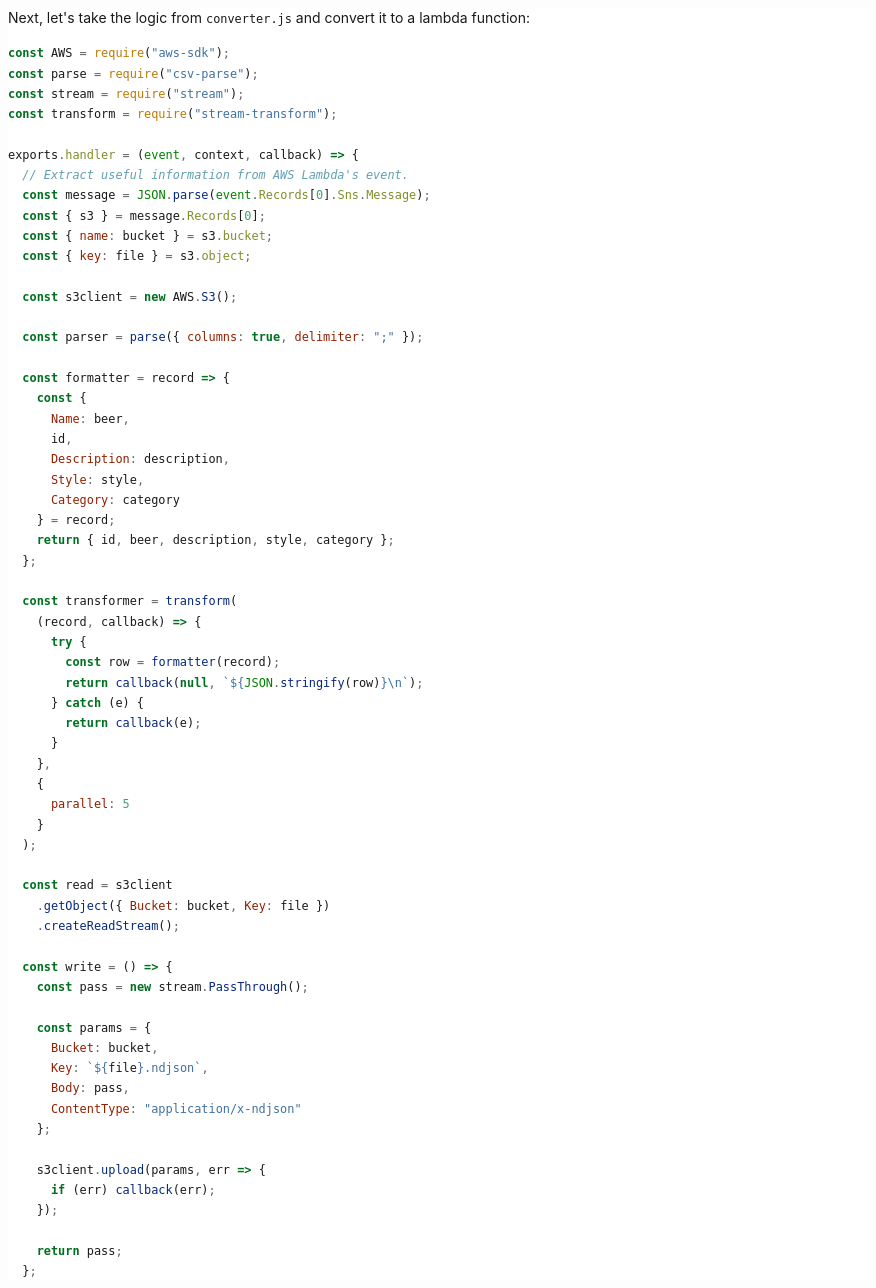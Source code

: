 Next, let's take the logic from `converter.js` and convert it to a lambda function:

```js
const AWS = require("aws-sdk");
const parse = require("csv-parse");
const stream = require("stream");
const transform = require("stream-transform");

exports.handler = (event, context, callback) => {
  // Extract useful information from AWS Lambda's event.
  const message = JSON.parse(event.Records[0].Sns.Message);
  const { s3 } = message.Records[0];
  const { name: bucket } = s3.bucket;
  const { key: file } = s3.object;

  const s3client = new AWS.S3();

  const parser = parse({ columns: true, delimiter: ";" });

  const formatter = record => {
    const {
      Name: beer,
      id,
      Description: description,
      Style: style,
      Category: category
    } = record;
    return { id, beer, description, style, category };
  };

  const transformer = transform(
    (record, callback) => {
      try {
        const row = formatter(record);
        return callback(null, `${JSON.stringify(row)}\n`);
      } catch (e) {
        return callback(e);
      }
    },
    {
      parallel: 5
    }
  );

  const read = s3client
    .getObject({ Bucket: bucket, Key: file })
    .createReadStream();

  const write = () => {
    const pass = new stream.PassThrough();

    const params = {
      Bucket: bucket,
      Key: `${file}.ndjson`,
      Body: pass,
      ContentType: "application/x-ndjson"
    };

    s3client.upload(params, err => {
      if (err) callback(err);
    });

    return pass;
  };
```